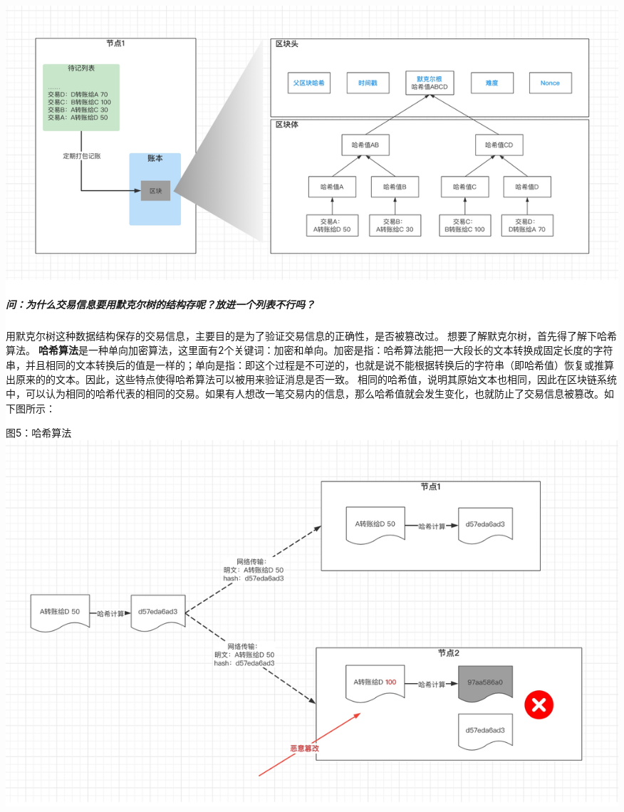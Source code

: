 ![](media/16590607977523/16594262997326.jpg)


##### 问：为什么交易信息要用默克尔树的结构存呢？放进一个列表不行吗？
用默克尔树这种数据结构保存的交易信息，主要目的是为了验证交易信息的正确性，是否被篡改过。
想要了解默克尔树，首先得了解下哈希算法。
**哈希算法**是一种单向加密算法，这里面有2个关键词：加密和单向。加密是指：哈希算法能把一大段长的文本转换成固定长度的字符串，并且相同的文本转换后的值是一样的；单向是指：即这个过程是不可逆的，也就是说不能根据转换后的字符串（即哈希值）恢复或推算出原来的的文本。因此，这些特点使得哈希算法可以被用来验证消息是否一致。
相同的哈希值，说明其原始文本也相同，因此在区块链系统中，可以认为相同的哈希代表的相同的交易。如果有人想改一笔交易内的信息，那么哈希值就会发生变化，也就防止了交易信息被篡改。如下图所示：

图5：哈希算法
![](media/16590607977523/16594206645460.jpg)
